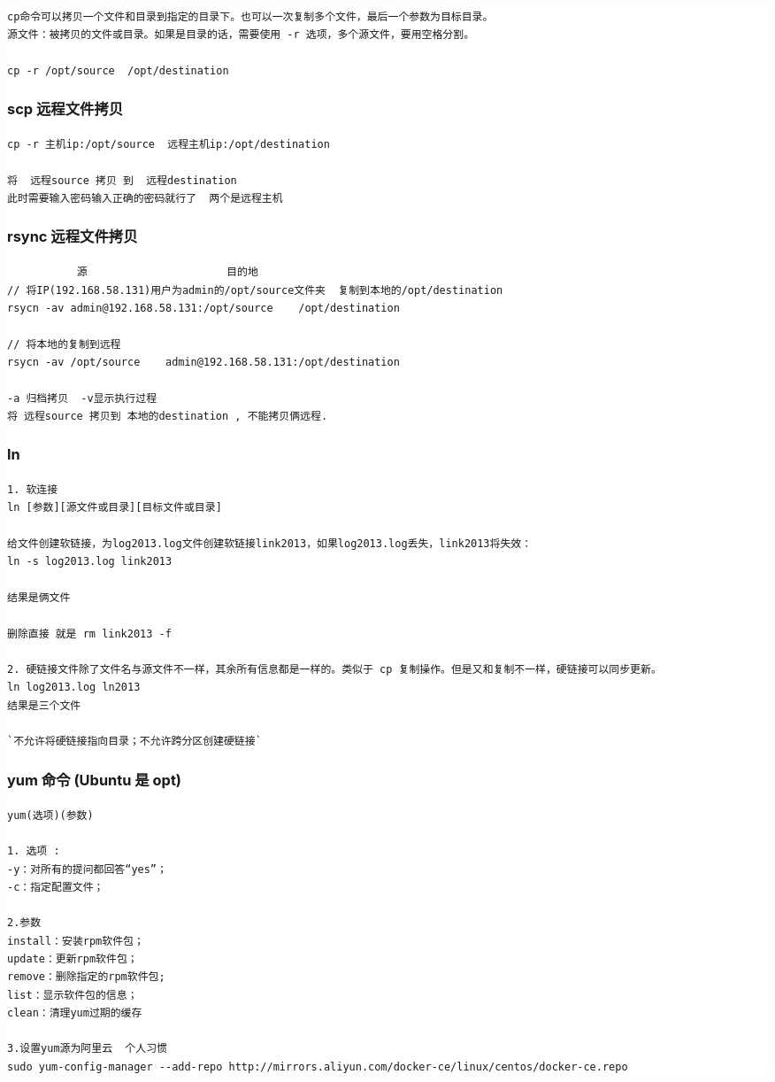 	cp命令可以拷贝一个文件和目录到指定的目录下。也可以一次复制多个文件，最后一个参数为目标目录。
	源文件：被拷贝的文件或目录。如果是目录的话，需要使用 -r 选项，多个源文件，要用空格分割。
	
	cp -r /opt/source  /opt/destination
### scp 远程文件拷贝

```shell
cp -r 主机ip:/opt/source  远程主机ip:/opt/destination

将  远程source 拷贝 到  远程destination
此时需要输入密码输入正确的密码就行了  两个是远程主机 
```

### rsync 远程文件拷贝

```shell
           源					  目的地
// 将IP(192.168.58.131)用户为admin的/opt/source文件夹  复制到本地的/opt/destination    
rsycn -av admin@192.168.58.131:/opt/source    /opt/destination

// 将本地的复制到远程
rsycn -av /opt/source    admin@192.168.58.131:/opt/destination

-a 归档拷贝  -v显示执行过程
将 远程source 拷贝到 本地的destination , 不能拷贝俩远程.
```

### ln 

```shell
1. 软连接
ln [参数][源文件或目录][目标文件或目录]

给文件创建软链接，为log2013.log文件创建软链接link2013，如果log2013.log丢失，link2013将失效：
ln -s log2013.log link2013

结果是俩文件

删除直接 就是 rm link2013 -f

2. 硬链接文件除了文件名与源文件不一样，其余所有信息都是一样的。类似于 cp 复制操作。但是又和复制不一样，硬链接可以同步更新。
ln log2013.log ln2013
结果是三个文件

`不允许将硬链接指向目录；不允许跨分区创建硬链接`
```



### yum 命令 (Ubuntu 是 opt)

```shell
yum(选项)(参数)

1. 选项 : 
-y：对所有的提问都回答“yes”；
-c：指定配置文件；

2.参数 
install：安装rpm软件包；
update：更新rpm软件包；
remove：删除指定的rpm软件包;
list：显示软件包的信息；
clean：清理yum过期的缓存

3.设置yum源为阿里云  个人习惯
sudo yum-config-manager --add-repo http://mirrors.aliyun.com/docker-ce/linux/centos/docker-ce.repo
```